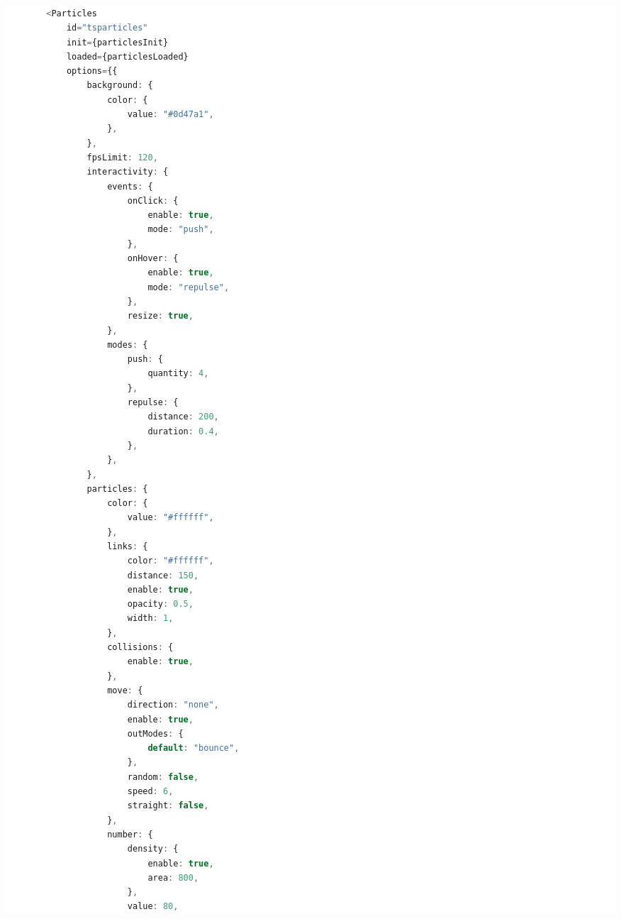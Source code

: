 ```typescript jsx
        <Particles
            id="tsparticles"
            init={particlesInit}
            loaded={particlesLoaded}
            options={{
                background: {
                    color: {
                        value: "#0d47a1",
                    },
                },
                fpsLimit: 120,
                interactivity: {
                    events: {
                        onClick: {
                            enable: true,
                            mode: "push",
                        },
                        onHover: {
                            enable: true,
                            mode: "repulse",
                        },
                        resize: true,
                    },
                    modes: {
                        push: {
                            quantity: 4,
                        },
                        repulse: {
                            distance: 200,
                            duration: 0.4,
                        },
                    },
                },
                particles: {
                    color: {
                        value: "#ffffff",
                    },
                    links: {
                        color: "#ffffff",
                        distance: 150,
                        enable: true,
                        opacity: 0.5,
                        width: 1,
                    },
                    collisions: {
                        enable: true,
                    },
                    move: {
                        direction: "none",
                        enable: true,
                        outModes: {
                            default: "bounce",
                        },
                        random: false,
                        speed: 6,
                        straight: false,
                    },
                    number: {
                        density: {
                            enable: true,
                            area: 800,
                        },
                        value: 80,
```